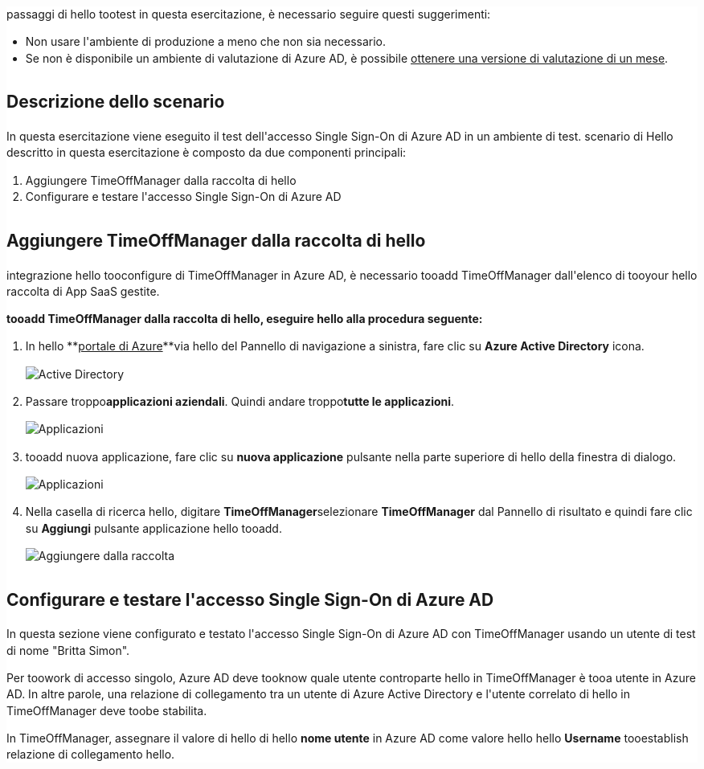 passaggi di hello tootest in questa esercitazione, è necessario seguire questi suggerimenti:

- Non usare l'ambiente di produzione a meno che non sia necessario.
- Se non è disponibile un ambiente di valutazione di Azure AD, è possibile [ottenere una versione di valutazione di un mese](https://azure.microsoft.com/pricing/free-trial/).

## <a name="scenario-description"></a>Descrizione dello scenario
In questa esercitazione viene eseguito il test dell'accesso Single Sign-On di Azure AD in un ambiente di test. scenario di Hello descritto in questa esercitazione è composto da due componenti principali:

1. Aggiungere TimeOffManager dalla raccolta di hello
2. Configurare e testare l'accesso Single Sign-On di Azure AD

## <a name="add-timeoffmanager-from-hello-gallery"></a>Aggiungere TimeOffManager dalla raccolta di hello
integrazione hello tooconfigure di TimeOffManager in Azure AD, è necessario tooadd TimeOffManager dall'elenco di tooyour hello raccolta di App SaaS gestite.

**tooadd TimeOffManager dalla raccolta di hello, eseguire hello alla procedura seguente:**

1. In hello  **[portale di Azure](https://portal.azure.com)**via hello del Pannello di navigazione a sinistra, fare clic su **Azure Active Directory** icona. 

    ![Active Directory][1]

2. Passare troppo**applicazioni aziendali**. Quindi andare troppo**tutte le applicazioni**.

    ![Applicazioni][2]
    
3. tooadd nuova applicazione, fare clic su **nuova applicazione** pulsante nella parte superiore di hello della finestra di dialogo.

    ![Applicazioni][3]

4. Nella casella di ricerca hello, digitare **TimeOffManager**selezionare **TimeOffManager** dal Pannello di risultato e quindi fare clic su **Aggiungi** pulsante applicazione hello tooadd.

    ![Aggiungere dalla raccolta](./media/active-directory-saas-timeoffmanager-tutorial/tutorial_timeoffmanager_addfromgallery.png)

##  <a name="configure-and-test-azure-ad-single-sign-on"></a>Configurare e testare l'accesso Single Sign-On di Azure AD
In questa sezione viene configurato e testato l'accesso Single Sign-On di Azure AD con TimeOffManager usando un utente di test di nome "Britta Simon".

Per toowork di accesso singolo, Azure AD deve tooknow quale utente controparte hello in TimeOffManager è tooa utente in Azure AD. In altre parole, una relazione di collegamento tra un utente di Azure Active Directory e l'utente correlato di hello in TimeOffManager deve toobe stabilita.

In TimeOffManager, assegnare il valore di hello di hello **nome utente** in Azure AD come valore hello hello **Username** tooestablish relazione di collegamento hello.


[1]: ./media/active-directory-saas-timeoffmanager-tutorial/tutorial_general_01.png
[2]: ./media/active-directory-saas-timeoffmanager-tutorial/tutorial_general_02.png
[3]: ./media/active-directory-saas-timeoffmanager-tutorial/tutorial_general_03.png
[4]: ./media/active-directory-saas-timeoffmanager-tutorial/tutorial_general_04.png
[100]: ./media/active-directory-saas-timeoffmanager-tutorial/tutorial_general_100.png
[200]: ./media/active-directory-saas-timeoffmanager-tutorial/tutorial_general_200.png
[201]: ./media/active-directory-saas-timeoffmanager-tutorial/tutorial_general_201.png
[202]: ./media/active-directory-saas-timeoffmanager-tutorial/tutorial_general_202.png
[203]: ./media/active-directory-saas-timeoffmanager-tutorial/tutorial_general_203.png